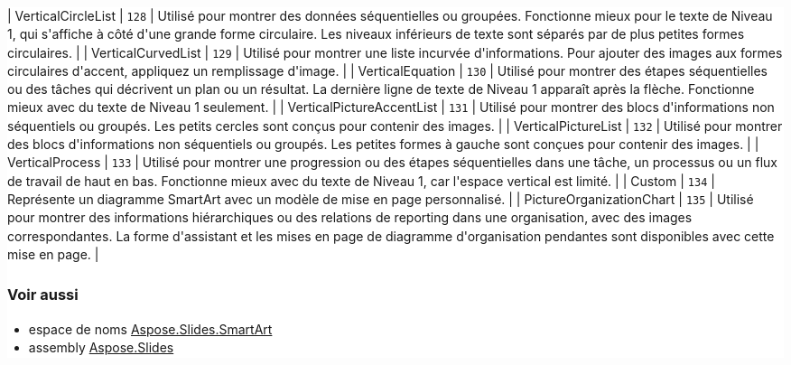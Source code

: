 | VerticalCircleList | `128` | Utilisé pour montrer des données séquentielles ou groupées. Fonctionne mieux pour le texte de Niveau 1, qui s'affiche à côté d'une grande forme circulaire. Les niveaux inférieurs de texte sont séparés par de plus petites formes circulaires. |
| VerticalCurvedList | `129` | Utilisé pour montrer une liste incurvée d'informations. Pour ajouter des images aux formes circulaires d'accent, appliquez un remplissage d'image. |
| VerticalEquation | `130` | Utilisé pour montrer des étapes séquentielles ou des tâches qui décrivent un plan ou un résultat. La dernière ligne de texte de Niveau 1 apparaît après la flèche. Fonctionne mieux avec du texte de Niveau 1 seulement. |
| VerticalPictureAccentList | `131` | Utilisé pour montrer des blocs d'informations non séquentiels ou groupés. Les petits cercles sont conçus pour contenir des images. |
| VerticalPictureList | `132` | Utilisé pour montrer des blocs d'informations non séquentiels ou groupés. Les petites formes à gauche sont conçues pour contenir des images. |
| VerticalProcess | `133` | Utilisé pour montrer une progression ou des étapes séquentielles dans une tâche, un processus ou un flux de travail de haut en bas. Fonctionne mieux avec du texte de Niveau 1, car l'espace vertical est limité. |
| Custom | `134` | Représente un diagramme SmartArt avec un modèle de mise en page personnalisé. |
| PictureOrganizationChart | `135` | Utilisé pour montrer des informations hiérarchiques ou des relations de reporting dans une organisation, avec des images correspondantes. La forme d'assistant et les mises en page de diagramme d'organisation pendantes sont disponibles avec cette mise en page. |

### Voir aussi

* espace de noms [Aspose.Slides.SmartArt](../../aspose.slides.smartart)
* assembly [Aspose.Slides](../../)

